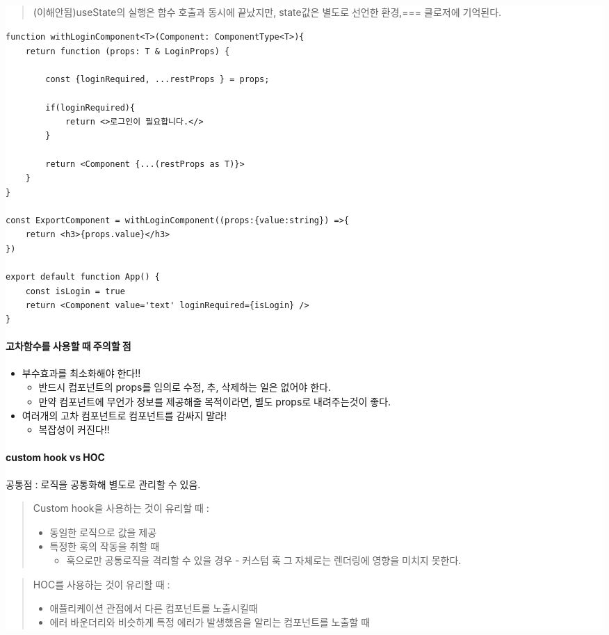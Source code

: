 > (이해안됨)useState의 실행은 함수 호출과 동시에 끝났지만, state값은 별도로 선언한 환경,=== 클로저에 기억된다.

```
function withLoginComponent<T>(Component: ComponentType<T>){
    return function (props: T & LoginProps) {
        
        const {loginRequired, ...restProps } = props;

        if(loginRequired){
            return <>로그인이 필요합니다.</>
        }

        return <Component {...(restProps as T)}>
    }
}

const ExportComponent = withLoginComponent((props:{value:string}) =>{
    return <h3>{props.value}</h3>
})

export default function App() {
    const isLogin = true
    return <Component value='text' loginRequired={isLogin} />
}
```


#### 고차함수를 사용할 때 주의할 점

- 부수효과를 최소화해야 한다!!
    - 반드시 컴포넌트의 props를 임의로 수정, 추, 삭제하는 일은 없어야 한다. 
    - 만약 컴포넌트에 무언가 정보를 제공해줄 목적이라면, 별도 props로 내려주는것이 좋다.
- 여러개의 고차 컴포넌트로 컴포넌트를 감싸지 말라! 
    - 복잡성이 커진다!!

#### custom hook vs HOC

공통점 : 로직을 공통화해 별도로 관리할 수 있음.
> Custom hook을 사용하는 것이 유리할 때 :
>   - 동일한 로직으로 값을 제공
>   - 특정한 훅의 작동을 취할 때 
>       - 훅으로만 공통로직을 격리할 수 있을 경우 - 커스텀 훅 그 자체로는 렌더링에 영향을 미치지 못한다.

> HOC를 사용하는 것이 유리할 때 :
> - 애플리케이션 관점에서 다른 컴포넌트를 노출시킬때
> - 에러 바운더리와 비슷하게 특정 에러가 발생했음을 알리는 컴포넌트를 노출할 때
